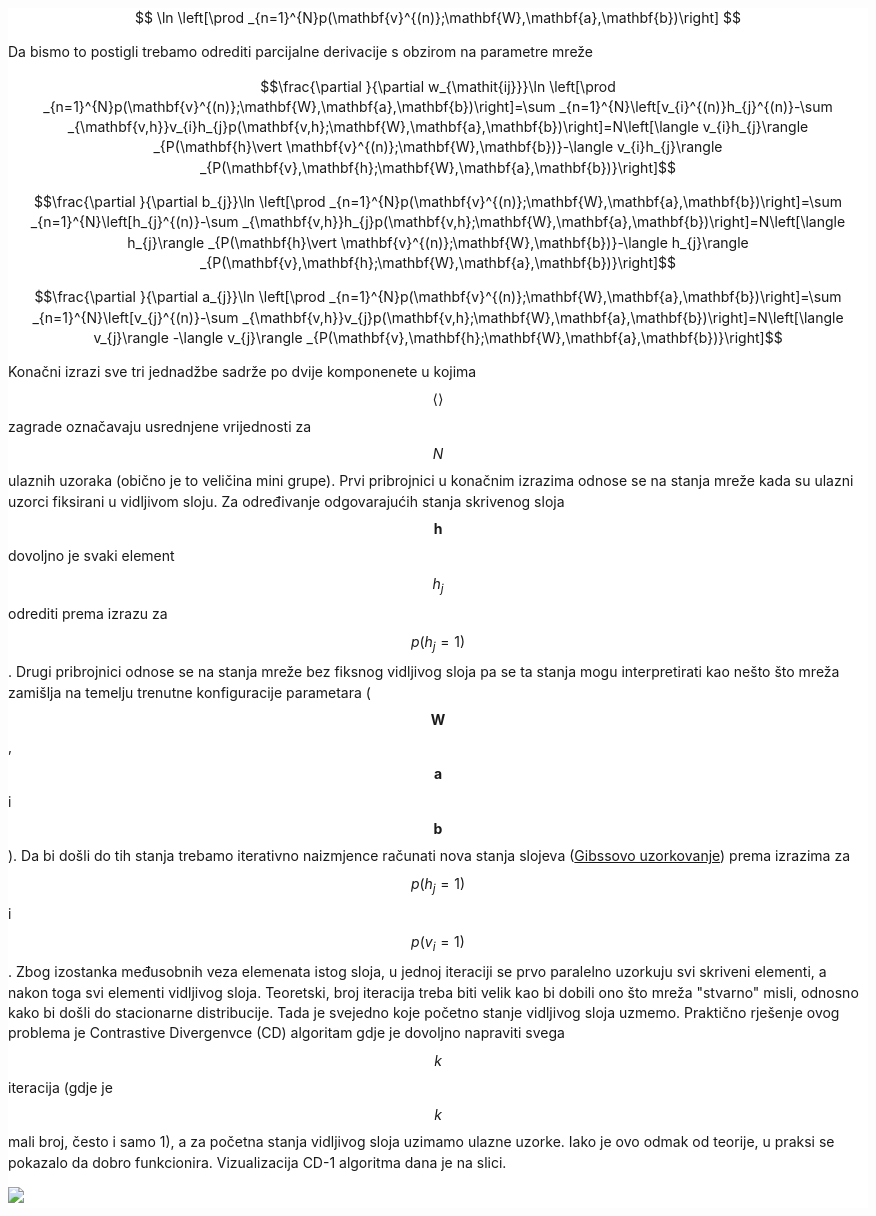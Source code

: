 $$
\ln \left[\prod
_{n=1}^{N}p(\mathbf{v}^{(n)};\mathbf{W},\mathbf{a},\mathbf{b})\right]
$$

Da bismo to postigli trebamo odrediti parcijalne derivacije s obzirom na parametre mreže

$$\frac{\partial }{\partial w_{\mathit{ij}}}\ln \left[\prod
_{n=1}^{N}p(\mathbf{v}^{(n)};\mathbf{W},\mathbf{a},\mathbf{b})\right]=\sum
_{n=1}^{N}\left[v_{i}^{(n)}h_{j}^{(n)}-\sum
_{\mathbf{v,h}}v_{i}h_{j}p(\mathbf{v,h};\mathbf{W},\mathbf{a},\mathbf{b})\right]=N\left[\langle
v_{i}h_{j}\rangle
_{P(\mathbf{h}\vert \mathbf{v}^{(n)};\mathbf{W},\mathbf{b})}-\langle
v_{i}h_{j}\rangle
_{P(\mathbf{v},\mathbf{h};\mathbf{W},\mathbf{a},\mathbf{b})}\right]$$

$$\frac{\partial }{\partial b_{j}}\ln \left[\prod
_{n=1}^{N}p(\mathbf{v}^{(n)};\mathbf{W},\mathbf{a},\mathbf{b})\right]=\sum
_{n=1}^{N}\left[h_{j}^{(n)}-\sum
_{\mathbf{v,h}}h_{j}p(\mathbf{v,h};\mathbf{W},\mathbf{a},\mathbf{b})\right]=N\left[\langle
h_{j}\rangle
_{P(\mathbf{h}\vert \mathbf{v}^{(n)};\mathbf{W},\mathbf{b})}-\langle
h_{j}\rangle
_{P(\mathbf{v},\mathbf{h};\mathbf{W},\mathbf{a},\mathbf{b})}\right]$$

$$\frac{\partial }{\partial a_{j}}\ln \left[\prod
_{n=1}^{N}p(\mathbf{v}^{(n)};\mathbf{W},\mathbf{a},\mathbf{b})\right]=\sum
_{n=1}^{N}\left[v_{j}^{(n)}-\sum
_{\mathbf{v,h}}v_{j}p(\mathbf{v,h};\mathbf{W},\mathbf{a},\mathbf{b})\right]=N\left[\langle
v_{j}\rangle -\langle v_{j}\rangle
_{P(\mathbf{v},\mathbf{h};\mathbf{W},\mathbf{a},\mathbf{b})}\right]$$

Konačni izrazi sve tri jednadžbe sadrže po dvije komponenete u kojima $$\langle \rangle$$ zagrade označavaju usrednjene vrijednosti za $$N$$ ulaznih uzoraka (obično je to veličina mini grupe). 
Prvi pribrojnici u konačnim izrazima odnose se na stanja mreže kada su ulazni uzorci fiksirani u vidljivom sloju. Za određivanje odgovarajućih stanja skrivenog sloja $$\mathbf{h}$$ dovoljno je svaki element $$h_j$$ odrediti prema izrazu za $$p(h_j = 1)$$.
Drugi pribrojnici odnose se na stanja mreže bez fiksnog vidljivog sloja pa se ta stanja mogu interpretirati kao nešto što mreža zamišlja na temelju trenutne konfiguracije parametara ($$\mathbf W$$, $$\mathbf a$$ i $$\mathbf b$$). Da bi došli do tih stanja trebamo iterativno naizmjence računati nova stanja slojeva ([Gibssovo uzorkovanje](https://en.wikipedia.org/wiki/Gibbs_sampling)) prema izrazima za $$p(h_j = 1)$$ i $$p(v_i = 1)$$. Zbog izostanka međusobnih veza elemenata istog sloja, u jednoj iteraciji se prvo paralelno uzorkuju svi skriveni elementi, a nakon toga svi elementi vidljivog sloja. Teoretski, broj iteracija treba biti velik kao bi dobili ono što mreža "stvarno" misli, odnosno kako bi došli do stacionarne distribucije. Tada je svejedno koje početno stanje vidljivog sloja uzmemo. Praktično rješenje ovog problema je Contrastive Divergenvce (CD) algoritam gdje je dovoljno napraviti svega $$k$$ iteracija (gdje je $$k$$ mali broj, često i samo 1), a za početna stanja vidljivog sloja uzimamo ulazne uzorke. Iako je ovo odmak od teorije, u praksi se pokazalo da dobro funkcionira. Vizualizacija CD-1 algoritma dana je na slici.

<div class="fig figcenter fighighlight">
  <img src="/assets/lab4/CD.svg" width="50%">
</div>
